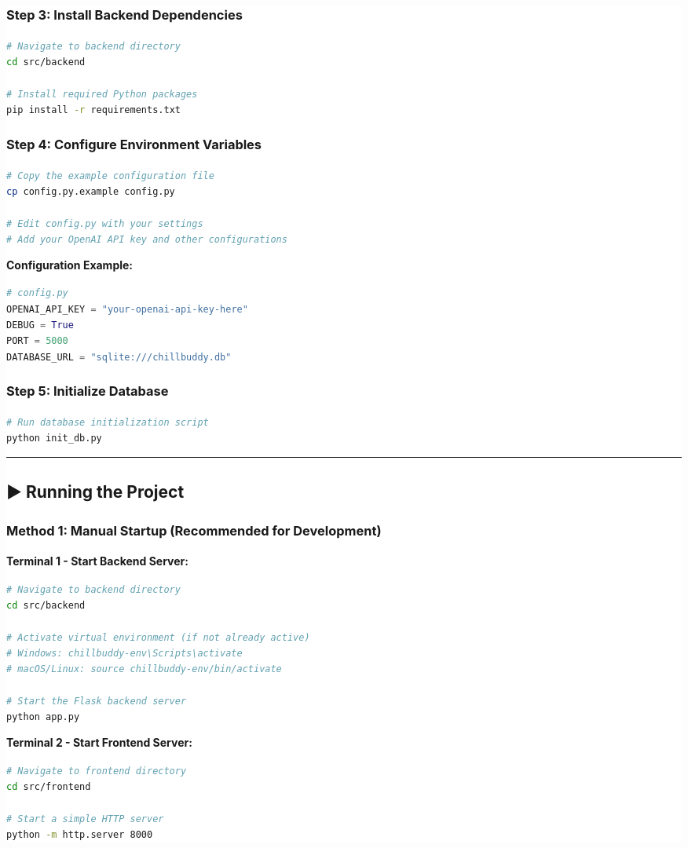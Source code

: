### Step 3: Install Backend Dependencies
```bash
# Navigate to backend directory
cd src/backend

# Install required Python packages
pip install -r requirements.txt
```

### Step 4: Configure Environment Variables
```bash
# Copy the example configuration file
cp config.py.example config.py

# Edit config.py with your settings
# Add your OpenAI API key and other configurations
```

**Configuration Example:**
```python
# config.py
OPENAI_API_KEY = "your-openai-api-key-here"
DEBUG = True
PORT = 5000
DATABASE_URL = "sqlite:///chillbuddy.db"
```

### Step 5: Initialize Database
```bash
# Run database initialization script
python init_db.py
```

---

## ▶️ Running the Project

### Method 1: Manual Startup (Recommended for Development)

**Terminal 1 - Start Backend Server:**
```bash
# Navigate to backend directory
cd src/backend

# Activate virtual environment (if not already active)
# Windows: chillbuddy-env\Scripts\activate
# macOS/Linux: source chillbuddy-env/bin/activate

# Start the Flask backend server
python app.py
```

**Terminal 2 - Start Frontend Server:**
```bash
# Navigate to frontend directory
cd src/frontend

# Start a simple HTTP server
python -m http.server 8000
```
